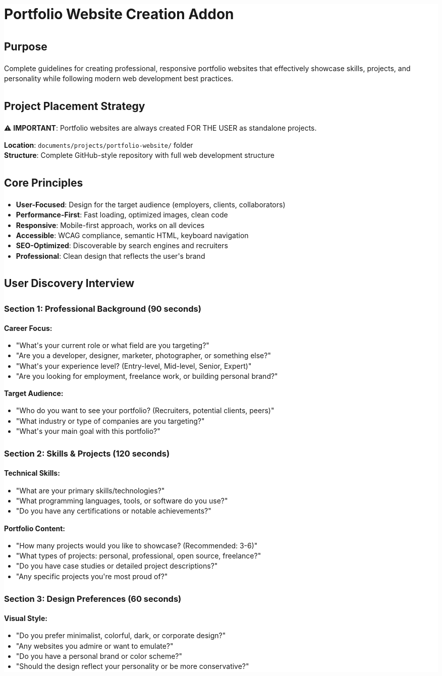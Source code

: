 # Portfolio Website Creation Addon

## Purpose
Complete guidelines for creating professional, responsive portfolio websites that effectively showcase skills, projects, and personality while following modern web development best practices.

## Project Placement Strategy

⚠️ **IMPORTANT**: Portfolio websites are always created FOR THE USER as standalone projects.

**Location**: `documents/projects/portfolio-website/` folder  
**Structure**: Complete GitHub-style repository with full web development structure

## Core Principles
- **User-Focused**: Design for the target audience (employers, clients, collaborators)
- **Performance-First**: Fast loading, optimized images, clean code
- **Responsive**: Mobile-first approach, works on all devices
- **Accessible**: WCAG compliance, semantic HTML, keyboard navigation
- **SEO-Optimized**: Discoverable by search engines and recruiters
- **Professional**: Clean design that reflects the user's brand

## User Discovery Interview

### Section 1: Professional Background (90 seconds)
**Career Focus:**
- "What's your current role or what field are you targeting?"
- "Are you a developer, designer, marketer, photographer, or something else?"
- "What's your experience level? (Entry-level, Mid-level, Senior, Expert)"
- "Are you looking for employment, freelance work, or building personal brand?"

**Target Audience:**
- "Who do you want to see your portfolio? (Recruiters, potential clients, peers)"
- "What industry or type of companies are you targeting?"
- "What's your main goal with this portfolio?"

### Section 2: Skills & Projects (120 seconds)
**Technical Skills:**
- "What are your primary skills/technologies?"
- "What programming languages, tools, or software do you use?"
- "Do you have any certifications or notable achievements?"

**Portfolio Content:**
- "How many projects would you like to showcase? (Recommended: 3-6)"
- "What types of projects: personal, professional, open source, freelance?"
- "Do you have case studies or detailed project descriptions?"
- "Any specific projects you're most proud of?"

### Section 3: Design Preferences (60 seconds)
**Visual Style:**
- "Do you prefer minimalist, colorful, dark, or corporate design?"
- "Any websites you admire or want to emulate?"
- "Do you have a personal brand or color scheme?"
- "Should the design reflect your personality or be more conservative?"
